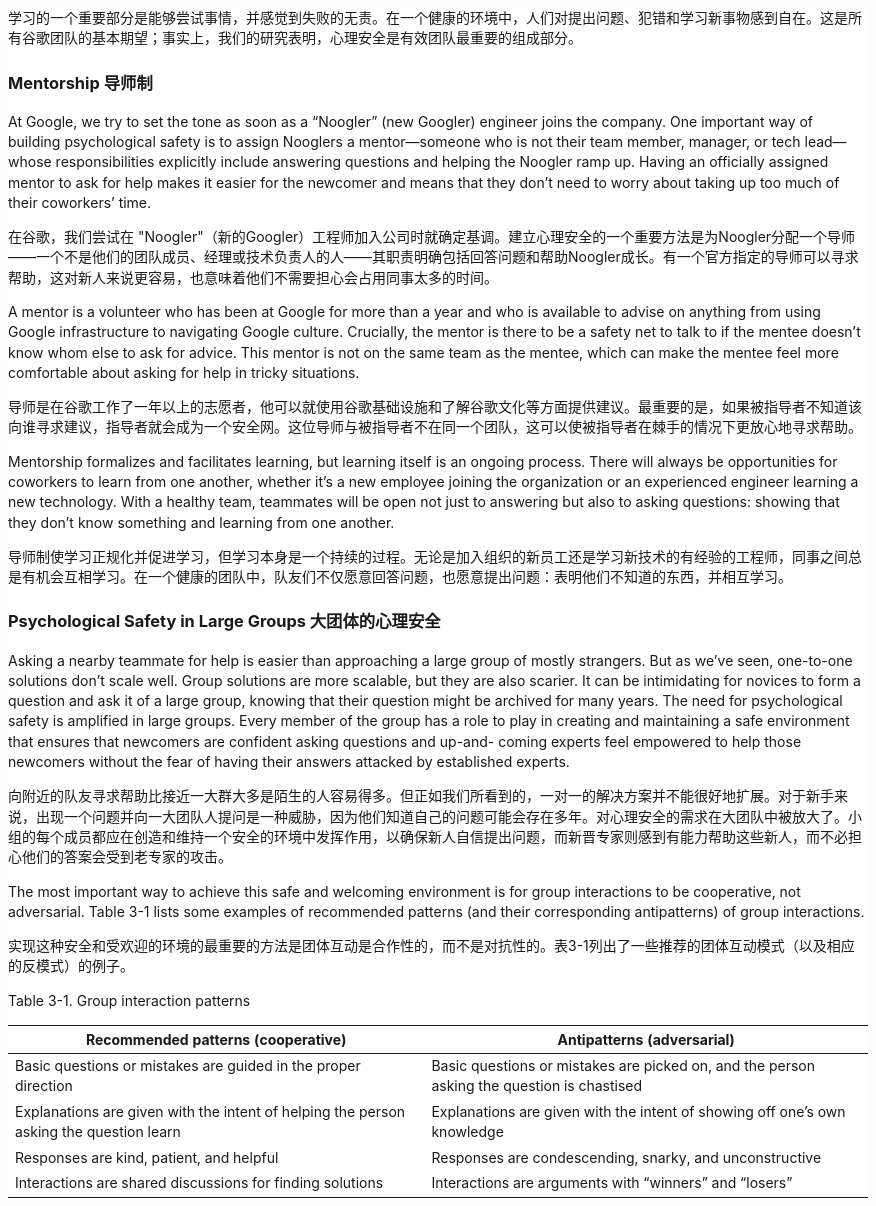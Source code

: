 学习的一个重要部分是能够尝试事情，并感觉到失败的无责。在一个健康的环境中，人们对提出问题、犯错和学习新事物感到自在。这是所有谷歌团队的基本期望；事实上，我们的研究表明，心理安全是有效团队最重要的组成部分。

### Mentorship 导师制
At Google, we try to set the tone as soon as a “Noogler” (new Googler) engineer joins the company. One important way of building psychological safety is to assign Nooglers a mentor—someone who is not their team member, manager, or tech lead— whose responsibilities explicitly include answering questions and helping the Noogler ramp up. Having an officially assigned mentor to ask for help makes it easier for the newcomer and means that they don’t need to worry about taking up too much of their coworkers’ time.

在谷歌，我们尝试在 "Noogler"（新的Googler）工程师加入公司时就确定基调。建立心理安全的一个重要方法是为Noogler分配一个导师——一个不是他们的团队成员、经理或技术负责人的人——其职责明确包括回答问题和帮助Noogler成长。有一个官方指定的导师可以寻求帮助，这对新人来说更容易，也意味着他们不需要担心会占用同事太多的时间。

A mentor is a volunteer who has been at Google for more than a year and who is available to advise on anything from using Google infrastructure to navigating Google culture. Crucially, the mentor is there to be a safety net to talk to if the mentee doesn’t know whom else to ask for advice. This mentor is not on the same team as the mentee, which can make the mentee feel more comfortable about asking for help in tricky situations.

导师是在谷歌工作了一年以上的志愿者，他可以就使用谷歌基础设施和了解谷歌文化等方面提供建议。最重要的是，如果被指导者不知道该向谁寻求建议，指导者就会成为一个安全网。这位导师与被指导者不在同一个团队，这可以使被指导者在棘手的情况下更放心地寻求帮助。

Mentorship formalizes and facilitates learning, but learning itself is an ongoing process. There will always be opportunities for coworkers to learn from one another, whether it’s a new employee joining the organization or an experienced engineer learning a new technology. With a healthy team, teammates will be open not just to answering but also to asking questions: showing that they don’t know something and learning from one another.

导师制使学习正规化并促进学习，但学习本身是一个持续的过程。无论是加入组织的新员工还是学习新技术的有经验的工程师，同事之间总是有机会互相学习。在一个健康的团队中，队友们不仅愿意回答问题，也愿意提出问题：表明他们不知道的东西，并相互学习。

### Psychological Safety in Large Groups 大团体的心理安全
Asking a nearby teammate for help is easier than approaching a large group of mostly strangers. But as we’ve seen, one-to-one solutions don’t scale well. Group solutions are more scalable, but they are also scarier. It can be intimidating for novices to form a question and ask it of a large group, knowing that their question might be archived for many years. The need for psychological safety is amplified in large groups. Every member of the group has a role to play in creating and maintaining a safe environment that ensures that newcomers are confident asking questions and up-and- coming experts feel empowered to help those newcomers without the fear of having their answers attacked by established experts.

向附近的队友寻求帮助比接近一大群大多是陌生的人容易得多。但正如我们所看到的，一对一的解决方案并不能很好地扩展。对于新手来说，出现一个问题并向一大团队人提问是一种威胁，因为他们知道自己的问题可能会存在多年。对心理安全的需求在大团队中被放大了。小组的每个成员都应在创造和维持一个安全的环境中发挥作用，以确保新人自信提出问题，而新晋专家则感到有能力帮助这些新人，而不必担心他们的答案会受到老专家的攻击。

The most important way to achieve this safe and welcoming environment is for group interactions to be cooperative, not adversarial. Table 3-1 lists some examples of recommended patterns (and their corresponding antipatterns) of group interactions.

实现这种安全和受欢迎的环境的最重要的方法是团体互动是合作性的，而不是对抗性的。表3-1列出了一些推荐的团体互动模式（以及相应的反模式）的例子。

Table 3-1. Group interaction patterns

| Recommended patterns (cooperative)                           | Antipatterns (adversarial)                                   |
| ------------------------------------------------------------ | ------------------------------------------------------------ |
| Basic questions or mistakes are guided in the proper direction | Basic questions or mistakes are picked on, and the person asking the question is chastised |
| Explanations are given with the intent of helping the person asking the question learn | Explanations are given with the intent of showing off one’s own knowledge |
| Responses are kind, patient, and helpful                     | Responses are condescending, snarky, and unconstructive      |
| Interactions are shared discussions for finding solutions    | Interactions are arguments with “winners” and “losers”       |
